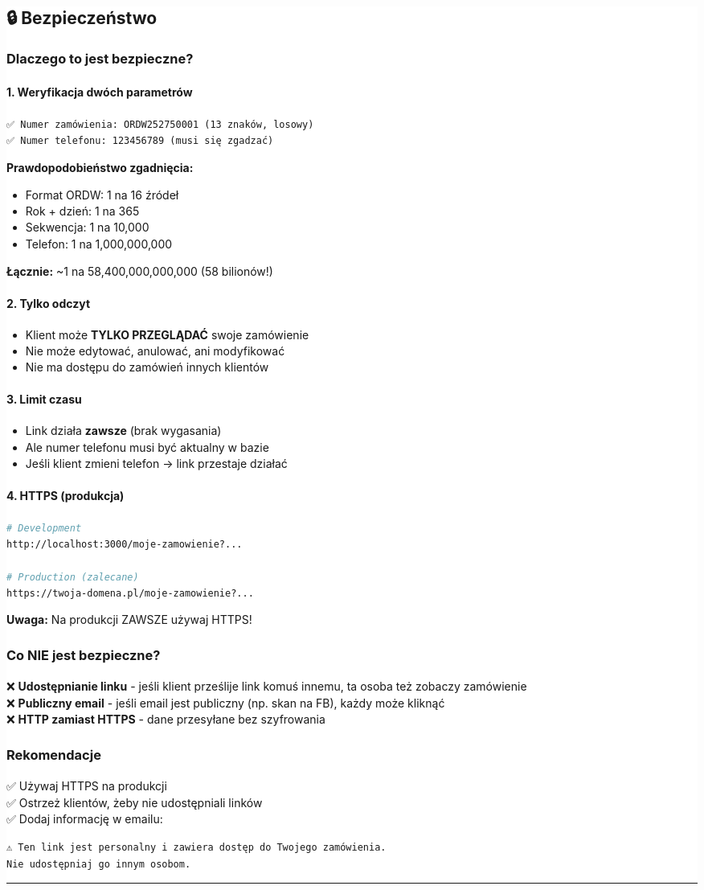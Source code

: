 ## 🔒 Bezpieczeństwo

### Dlaczego to jest bezpieczne?

#### 1. **Weryfikacja dwóch parametrów**
```
✅ Numer zamówienia: ORDW252750001 (13 znaków, losowy)
✅ Numer telefonu: 123456789 (musi się zgadzać)
```

**Prawdopodobieństwo zgadnięcia:**
- Format ORDW: 1 na 16 źródeł
- Rok + dzień: 1 na 365
- Sekwencja: 1 na 10,000
- Telefon: 1 na 1,000,000,000

**Łącznie:** ~1 na 58,400,000,000,000 (58 bilionów!)

#### 2. **Tylko odczyt**
- Klient może **TYLKO PRZEGLĄDAĆ** swoje zamówienie
- Nie może edytować, anulować, ani modyfikować
- Nie ma dostępu do zamówień innych klientów

#### 3. **Limit czasu**
- Link działa **zawsze** (brak wygasania)
- Ale numer telefonu musi być aktualny w bazie
- Jeśli klient zmieni telefon → link przestaje działać

#### 4. **HTTPS (produkcja)**
```bash
# Development
http://localhost:3000/moje-zamowienie?...

# Production (zalecane)
https://twoja-domena.pl/moje-zamowienie?...
```

**Uwaga:** Na produkcji ZAWSZE używaj HTTPS!

### Co NIE jest bezpieczne?

❌ **Udostępnianie linku** - jeśli klient prześlije link komuś innemu, ta osoba też zobaczy zamówienie  
❌ **Publiczny email** - jeśli email jest publiczny (np. skan na FB), każdy może kliknąć  
❌ **HTTP zamiast HTTPS** - dane przesyłane bez szyfrowania

### Rekomendacje

✅ Używaj HTTPS na produkcji  
✅ Ostrzeż klientów, żeby nie udostępniali linków  
✅ Dodaj informację w emailu:
```html
⚠️ Ten link jest personalny i zawiera dostęp do Twojego zamówienia.
Nie udostępniaj go innym osobom.
```

---